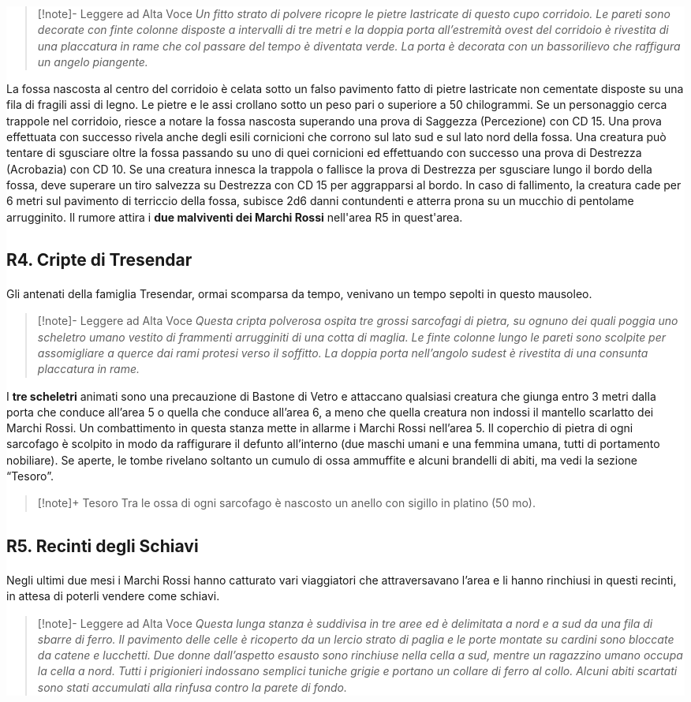 >[!note]- Leggere ad Alta Voce
>*Un fitto strato di polvere ricopre le pietre lastricate di questo cupo corridoio. Le pareti sono decorate con finte colonne disposte a intervalli di tre metri e la doppia porta all’estremità ovest del corridoio è rivestita di una placcatura in rame che col passare del tempo è diventata verde. La porta è decorata con un bassorilievo che raffigura un angelo piangente.*

La fossa nascosta al centro del corridoio è celata sotto un falso pavimento fatto di pietre lastricate non cementate disposte su una fila di fragili assi di legno. Le pietre e le assi crollano sotto un peso pari o superiore a 50 chilogrammi. Se un personaggio cerca trappole nel corridoio, riesce a notare la fossa nascosta superando una prova di Saggezza (Percezione) con CD 15. Una prova effettuata con successo rivela anche degli esili cornicioni che corrono sul lato sud e sul lato nord della fossa. Una creatura può tentare di sgusciare oltre la fossa passando su uno di quei cornicioni ed effettuando con successo una prova di Destrezza (Acrobazia) con CD 10.
Se una creatura innesca la trappola o fallisce la prova di Destrezza per sgusciare lungo il bordo della fossa, deve superare un tiro salvezza su Destrezza con CD 15 per aggrapparsi al bordo. In caso di fallimento, la creatura cade per 6 metri sul pavimento di terriccio della fossa, subisce 2d6 danni contundenti e atterra prona su un mucchio di pentolame arrugginito. Il rumore attira i **due malviventi dei Marchi Rossi** nell'area R5 in quest'area.

## R4. Cripte di Tresendar
Gli antenati della famiglia Tresendar, ormai scomparsa da tempo, venivano un tempo sepolti in questo mausoleo.

>[!note]- Leggere ad Alta Voce
>*Questa cripta polverosa ospita tre grossi sarcofagi di pietra, su ognuno dei quali poggia uno scheletro umano vestito di frammenti arrugginiti di una cotta di maglia. Le finte colonne lungo le pareti sono scolpite per assomigliare a querce dai rami protesi verso il soffitto. La doppia porta nell’angolo sudest è rivestita di una consunta placcatura in rame.*

I **tre scheletri** animati sono una precauzione di Bastone di Vetro e attaccano qualsiasi creatura che giunga entro 3 metri dalla porta che conduce all’area 5 o quella che conduce all’area 6, a meno che quella creatura non indossi il mantello scarlatto dei Marchi Rossi. Un combattimento in questa stanza mette in allarme i Marchi Rossi nell’area 5.
Il coperchio di pietra di ogni sarcofago è scolpito in modo da raffigurare il defunto all’interno (due maschi umani e una femmina umana, tutti di portamento nobiliare). Se aperte, le tombe rivelano soltanto un cumulo di ossa ammuffite e alcuni brandelli di abiti, ma vedi la sezione “Tesoro”.

>[!note]+ Tesoro
>Tra le ossa di ogni sarcofago è nascosto un anello con sigillo in platino (50 mo).

## R5. Recinti degli Schiavi
Negli ultimi due mesi i Marchi Rossi hanno catturato vari viaggiatori che attraversavano l’area e li hanno rinchiusi in questi recinti, in attesa di poterli vendere come schiavi.

>[!note]- Leggere ad Alta Voce
>*Questa lunga stanza è suddivisa in tre aree ed è delimitata a nord e a sud da una fila di sbarre di ferro. Il pavimento delle celle è ricoperto da un lercio strato di paglia e le porte montate su cardini sono bloccate da catene e lucchetti. Due donne dall’aspetto esausto sono rinchiuse nella cella a sud, mentre un ragazzino umano occupa la cella a nord. Tutti i prigionieri indossano semplici tuniche grigie e portano un collare di ferro al collo. Alcuni abiti scartati sono stati accumulati alla rinfusa contro la parete di fondo.*
